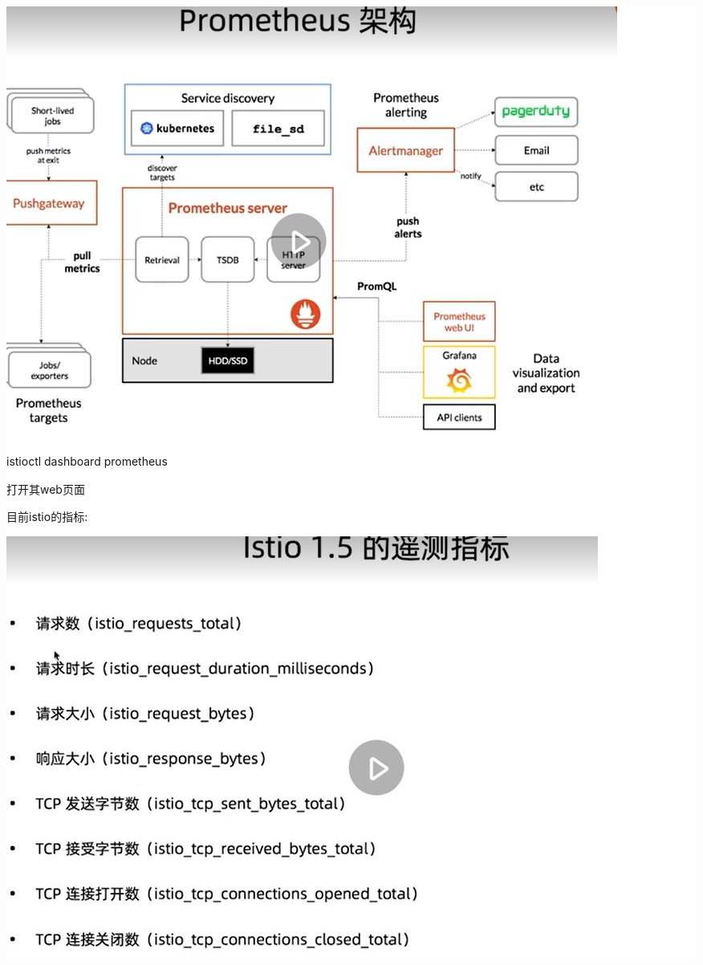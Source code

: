 ![prometheus](istio/13.JPG)

istioctl dashboard prometheus

打开其web页面

目前istio的指标:

![metric](istio/14.JPG)
